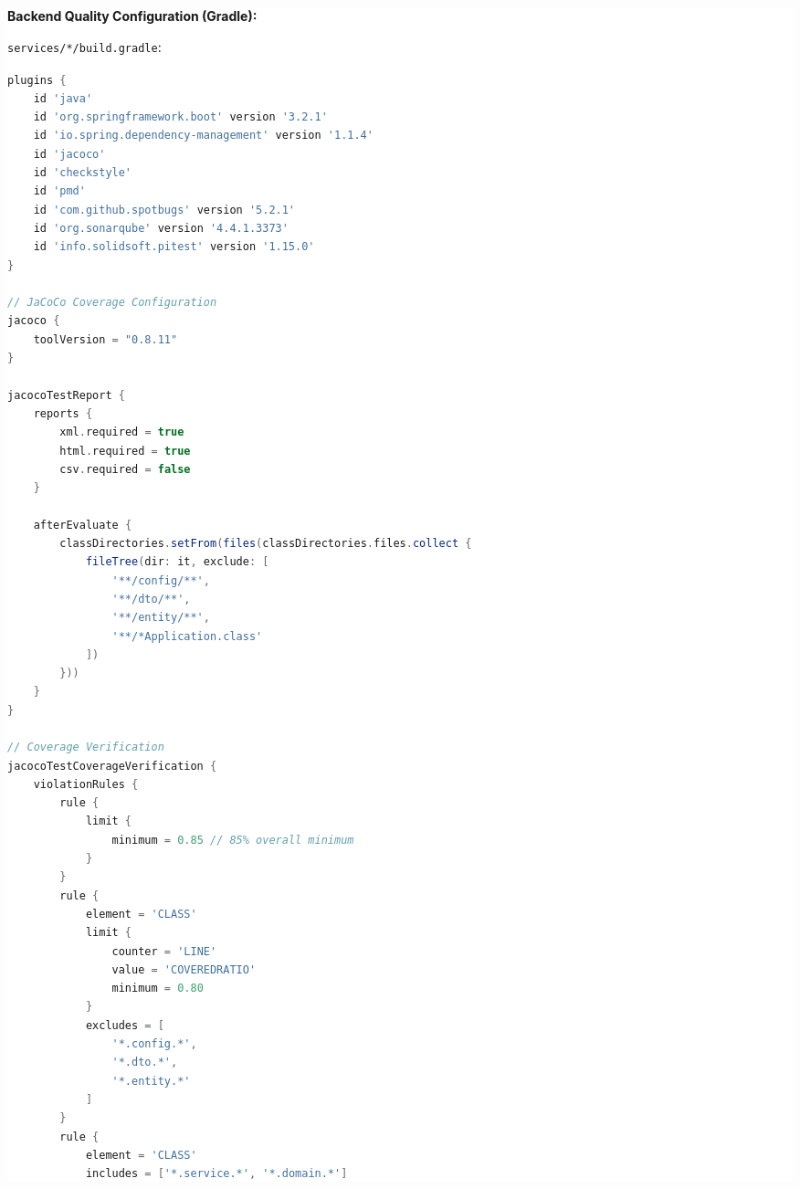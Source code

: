 **Backend Quality Configuration (Gradle):**

`services/*/build.gradle`:
```gradle
plugins {
    id 'java'
    id 'org.springframework.boot' version '3.2.1'
    id 'io.spring.dependency-management' version '1.1.4'
    id 'jacoco'
    id 'checkstyle'
    id 'pmd'
    id 'com.github.spotbugs' version '5.2.1'
    id 'org.sonarqube' version '4.4.1.3373'
    id 'info.solidsoft.pitest' version '1.15.0'
}

// JaCoCo Coverage Configuration
jacoco {
    toolVersion = "0.8.11"
}

jacocoTestReport {
    reports {
        xml.required = true
        html.required = true
        csv.required = false
    }

    afterEvaluate {
        classDirectories.setFrom(files(classDirectories.files.collect {
            fileTree(dir: it, exclude: [
                '**/config/**',
                '**/dto/**',
                '**/entity/**',
                '**/*Application.class'
            ])
        }))
    }
}

// Coverage Verification
jacocoTestCoverageVerification {
    violationRules {
        rule {
            limit {
                minimum = 0.85 // 85% overall minimum
            }
        }
        rule {
            element = 'CLASS'
            limit {
                counter = 'LINE'
                value = 'COVEREDRATIO'
                minimum = 0.80
            }
            excludes = [
                '*.config.*',
                '*.dto.*',
                '*.entity.*'
            ]
        }
        rule {
            element = 'CLASS'
            includes = ['*.service.*', '*.domain.*']
```